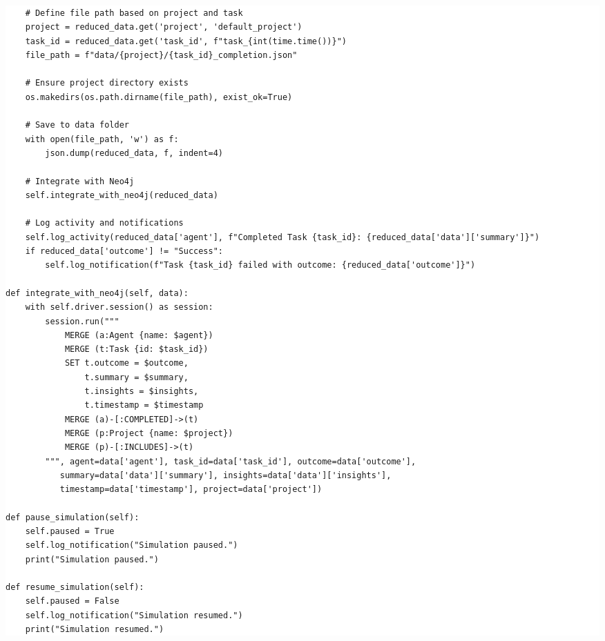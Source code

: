         # Define file path based on project and task
        project = reduced_data.get('project', 'default_project')
        task_id = reduced_data.get('task_id', f"task_{int(time.time())}")
        file_path = f"data/{project}/{task_id}_completion.json"

        # Ensure project directory exists
        os.makedirs(os.path.dirname(file_path), exist_ok=True)

        # Save to data folder
        with open(file_path, 'w') as f:
            json.dump(reduced_data, f, indent=4)

        # Integrate with Neo4j
        self.integrate_with_neo4j(reduced_data)

        # Log activity and notifications
        self.log_activity(reduced_data['agent'], f"Completed Task {task_id}: {reduced_data['data']['summary']}")
        if reduced_data['outcome'] != "Success":
            self.log_notification(f"Task {task_id} failed with outcome: {reduced_data['outcome']}")

    def integrate_with_neo4j(self, data):
        with self.driver.session() as session:
            session.run("""
                MERGE (a:Agent {name: $agent})
                MERGE (t:Task {id: $task_id})
                SET t.outcome = $outcome,
                    t.summary = $summary,
                    t.insights = $insights,
                    t.timestamp = $timestamp
                MERGE (a)-[:COMPLETED]->(t)
                MERGE (p:Project {name: $project})
                MERGE (p)-[:INCLUDES]->(t)
            """, agent=data['agent'], task_id=data['task_id'], outcome=data['outcome'],
               summary=data['data']['summary'], insights=data['data']['insights'],
               timestamp=data['timestamp'], project=data['project'])

    def pause_simulation(self):
        self.paused = True
        self.log_notification("Simulation paused.")
        print("Simulation paused.")

    def resume_simulation(self):
        self.paused = False
        self.log_notification("Simulation resumed.")
        print("Simulation resumed.")
